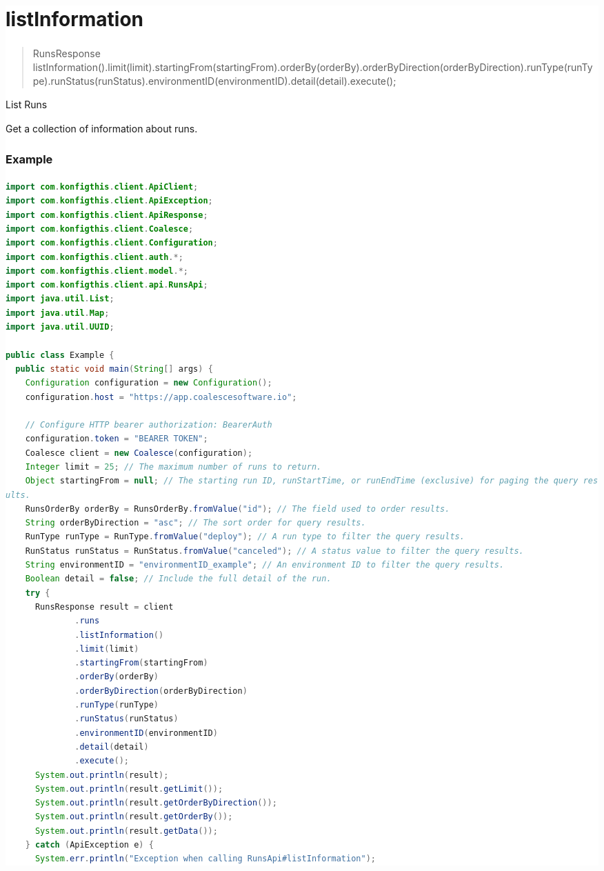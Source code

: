 <a name="listInformation"></a>
# **listInformation**
> RunsResponse listInformation().limit(limit).startingFrom(startingFrom).orderBy(orderBy).orderByDirection(orderByDirection).runType(runType).runStatus(runStatus).environmentID(environmentID).detail(detail).execute();

List Runs

Get a collection of information about runs.

### Example
```java
import com.konfigthis.client.ApiClient;
import com.konfigthis.client.ApiException;
import com.konfigthis.client.ApiResponse;
import com.konfigthis.client.Coalesce;
import com.konfigthis.client.Configuration;
import com.konfigthis.client.auth.*;
import com.konfigthis.client.model.*;
import com.konfigthis.client.api.RunsApi;
import java.util.List;
import java.util.Map;
import java.util.UUID;

public class Example {
  public static void main(String[] args) {
    Configuration configuration = new Configuration();
    configuration.host = "https://app.coalescesoftware.io";
    
    // Configure HTTP bearer authorization: BearerAuth
    configuration.token = "BEARER TOKEN";
    Coalesce client = new Coalesce(configuration);
    Integer limit = 25; // The maximum number of runs to return.
    Object startingFrom = null; // The starting run ID, runStartTime, or runEndTime (exclusive) for paging the query results.
    RunsOrderBy orderBy = RunsOrderBy.fromValue("id"); // The field used to order results.
    String orderByDirection = "asc"; // The sort order for query results.
    RunType runType = RunType.fromValue("deploy"); // A run type to filter the query results.
    RunStatus runStatus = RunStatus.fromValue("canceled"); // A status value to filter the query results.
    String environmentID = "environmentID_example"; // An environment ID to filter the query results.
    Boolean detail = false; // Include the full detail of the run.
    try {
      RunsResponse result = client
              .runs
              .listInformation()
              .limit(limit)
              .startingFrom(startingFrom)
              .orderBy(orderBy)
              .orderByDirection(orderByDirection)
              .runType(runType)
              .runStatus(runStatus)
              .environmentID(environmentID)
              .detail(detail)
              .execute();
      System.out.println(result);
      System.out.println(result.getLimit());
      System.out.println(result.getOrderByDirection());
      System.out.println(result.getOrderBy());
      System.out.println(result.getData());
    } catch (ApiException e) {
      System.err.println("Exception when calling RunsApi#listInformation");
```